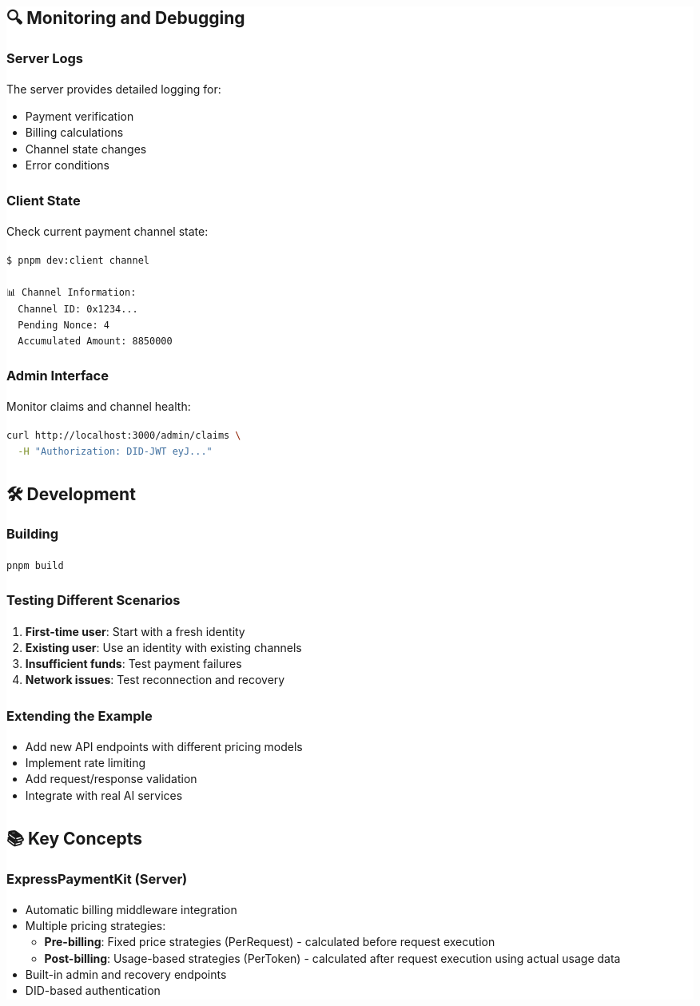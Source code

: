## 🔍 Monitoring and Debugging

### Server Logs
The server provides detailed logging for:
- Payment verification
- Billing calculations
- Channel state changes
- Error conditions

### Client State
Check current payment channel state:
```bash
$ pnpm dev:client channel

📊 Channel Information:
  Channel ID: 0x1234...
  Pending Nonce: 4
  Accumulated Amount: 8850000
```

### Admin Interface
Monitor claims and channel health:
```bash
curl http://localhost:3000/admin/claims \
  -H "Authorization: DID-JWT eyJ..."
```

## 🛠️ Development

### Building
```bash
pnpm build
```

### Testing Different Scenarios
1. **First-time user**: Start with a fresh identity
2. **Existing user**: Use an identity with existing channels
3. **Insufficient funds**: Test payment failures
4. **Network issues**: Test reconnection and recovery

### Extending the Example
- Add new API endpoints with different pricing models
- Implement rate limiting
- Add request/response validation
- Integrate with real AI services

## 📚 Key Concepts

### ExpressPaymentKit (Server)
- Automatic billing middleware integration
- Multiple pricing strategies:
  - **Pre-billing**: Fixed price strategies (PerRequest) - calculated before request execution
  - **Post-billing**: Usage-based strategies (PerToken) - calculated after request execution using actual usage data
- Built-in admin and recovery endpoints
- DID-based authentication
